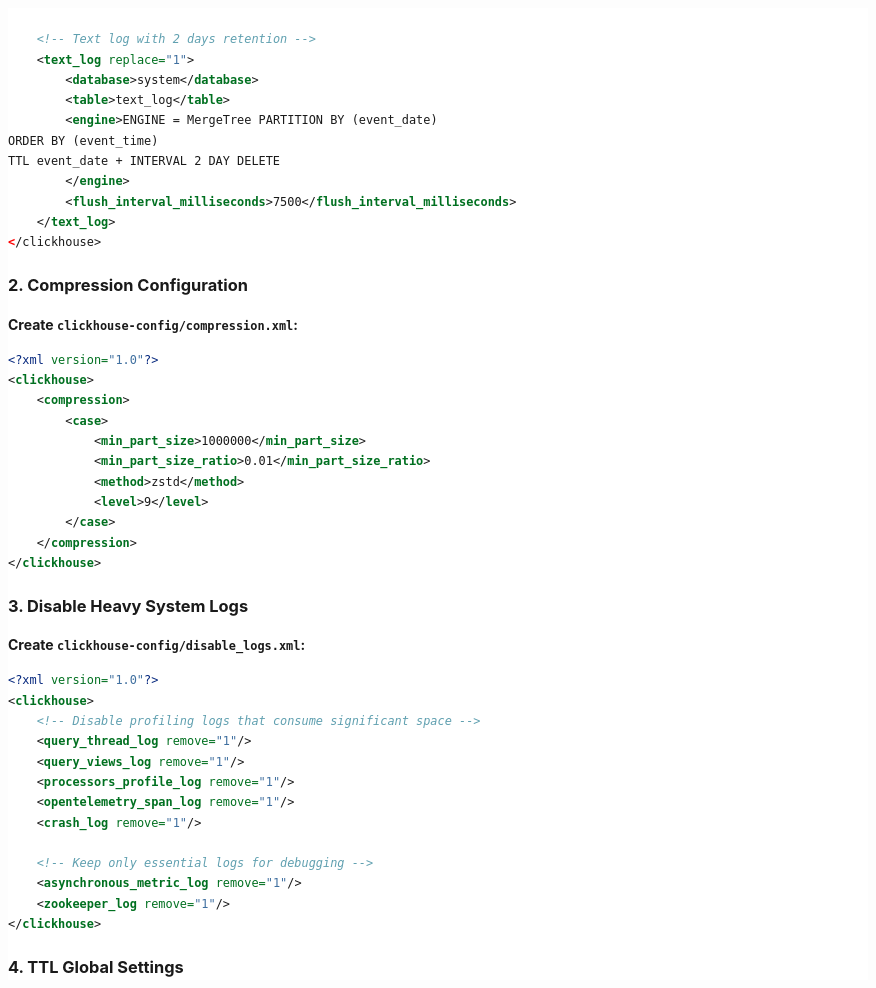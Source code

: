 ```xml

    <!-- Text log with 2 days retention -->
    <text_log replace="1">
        <database>system</database>
        <table>text_log</table>
        <engine>ENGINE = MergeTree PARTITION BY (event_date)
ORDER BY (event_time)
TTL event_date + INTERVAL 2 DAY DELETE
        </engine>
        <flush_interval_milliseconds>7500</flush_interval_milliseconds>
    </text_log>
</clickhouse>
```

### 2. Compression Configuration

**Create `clickhouse-config/compression.xml`:**

```xml
<?xml version="1.0"?>
<clickhouse>
    <compression>
        <case>
            <min_part_size>1000000</min_part_size>
            <min_part_size_ratio>0.01</min_part_size_ratio>
            <method>zstd</method>
            <level>9</level>
        </case>
    </compression>
</clickhouse>
```

### 3. Disable Heavy System Logs

**Create `clickhouse-config/disable_logs.xml`:**

```xml
<?xml version="1.0"?>
<clickhouse>
    <!-- Disable profiling logs that consume significant space -->
    <query_thread_log remove="1"/>
    <query_views_log remove="1"/>
    <processors_profile_log remove="1"/>
    <opentelemetry_span_log remove="1"/>
    <crash_log remove="1"/>
    
    <!-- Keep only essential logs for debugging -->
    <asynchronous_metric_log remove="1"/>
    <zookeeper_log remove="1"/>
</clickhouse>
```

### 4. TTL Global Settings
